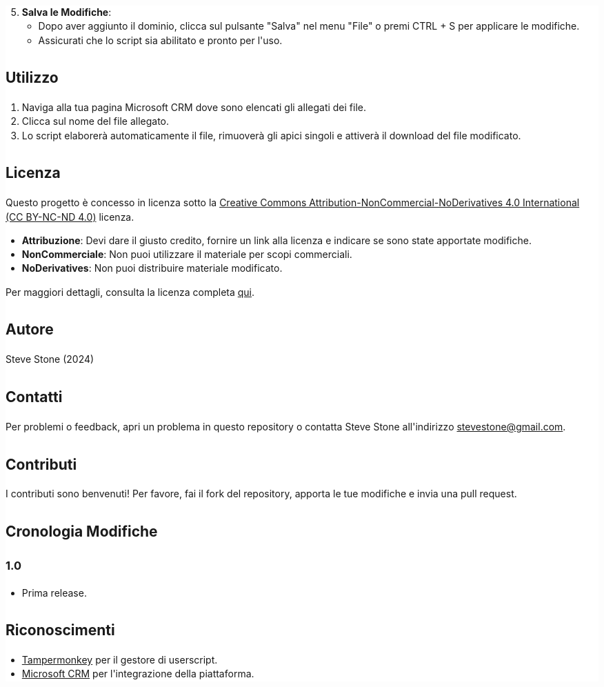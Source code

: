 5. **Salva le Modifiche**:
   - Dopo aver aggiunto il dominio, clicca sul pulsante "Salva" nel menu "File" o premi CTRL + S per applicare le modifiche.
   - Assicurati che lo script sia abilitato e pronto per l'uso.

## Utilizzo

1. Naviga alla tua pagina Microsoft CRM dove sono elencati gli allegati dei file.
2. Clicca sul nome del file allegato.
3. Lo script elaborerà automaticamente il file, rimuoverà gli apici singoli e attiverà il download del file modificato.

## Licenza

Questo progetto è concesso in licenza sotto la [Creative Commons Attribution-NonCommercial-NoDerivatives 4.0 International (CC BY-NC-ND 4.0)](https://creativecommons.org/licenses/by-nc-nd/4.0/) licenza.

- **Attribuzione**: Devi dare il giusto credito, fornire un link alla licenza e indicare se sono state apportate modifiche.
- **NonCommerciale**: Non puoi utilizzare il materiale per scopi commerciali.
- **NoDerivatives**: Non puoi distribuire materiale modificato.

Per maggiori dettagli, consulta la licenza completa [qui](https://creativecommons.org/licenses/by-nc-nd/4.0/legalcode).

## Autore

Steve Stone (2024)

## Contatti

Per problemi o feedback, apri un problema in questo repository o contatta Steve Stone all'indirizzo [stevestone@gmail.com](mailto:stevestone@gmail.com).

## Contributi

I contributi sono benvenuti! Per favore, fai il fork del repository, apporta le tue modifiche e invia una pull request.

## Cronologia Modifiche

### 1.0
- Prima release.

## Riconoscimenti

- [Tampermonkey](https://tampermonkey.net/) per il gestore di userscript.
- [Microsoft CRM](https://www.microsoft.com/en-us/dynamics/crm) per l'integrazione della piattaforma.
